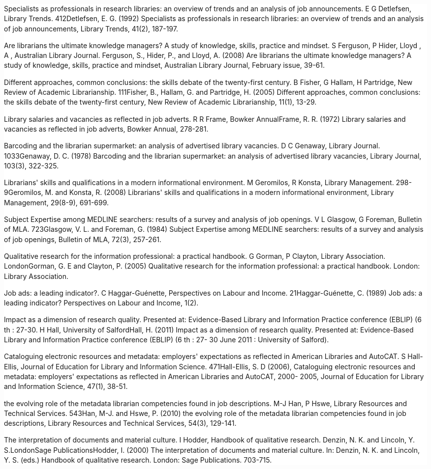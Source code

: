 Specialists as professionals in research libraries: an overview of trends and an analysis of job announcements. E G Detlefsen, Library Trends. 412Detlefsen, E. G. (1992) Specialists as professionals in research libraries: an overview of trends and an analysis of job announcements, Library Trends, 41(2), 187-197.

Are librarians the ultimate knowledge managers? A study of knowledge, skills, practice and mindset. S Ferguson, P Hider, Lloyd , A , Australian Library Journal. Ferguson, S., Hider, P., and Lloyd, A. (2008) Are librarians the ultimate knowledge managers? A study of knowledge, skills, practice and mindset, Australian Library Journal, February issue, 39-61.

Different approaches, common conclusions: the skills debate of the twenty-first century. B Fisher, G Hallam, H Partridge, New Review of Academic Librarianship. 111Fisher, B., Hallam, G. and Partridge, H. (2005) Different approaches, common conclusions: the skills debate of the twenty-first century, New Review of Academic Librarianship, 11(1), 13-29.

Library salaries and vacancies as reflected in job adverts. R R Frame, Bowker AnnualFrame, R. R. (1972) Library salaries and vacancies as reflected in job adverts, Bowker Annual, 278-281.

Barcoding and the librarian supermarket: an analysis of advertised library vacancies. D C Genaway, Library Journal. 1033Genaway, D. C. (1978) Barcoding and the librarian supermarket: an analysis of advertised library vacancies, Library Journal, 103(3), 322-325.

Librarians' skills and qualifications in a modern informational environment. M Geromilos, R Konsta, Library Management. 298-9Geromilos, M. and Konsta, R. (2008) Librarians' skills and qualifications in a modern informational environment, Library Management, 29(8-9), 691-699.

Subject Expertise among MEDLINE searchers: results of a survey and analysis of job openings. V L Glasgow, G Foreman, Bulletin of MLA. 723Glasgow, V. L. and Foreman, G. (1984) Subject Expertise among MEDLINE searchers: results of a survey and analysis of job openings, Bulletin of MLA, 72(3), 257-261.

Qualitative research for the information professional: a practical handbook. G Gorman, P Clayton, Library Association. LondonGorman, G. E and Clayton, P. (2005) Qualitative research for the information professional: a practical handbook. London: Library Association.

Job ads: a leading indicator?. C Haggar-Guénette, Perspectives on Labour and Income. 21Haggar-Guénette, C. (1989) Job ads: a leading indicator? Perspectives on Labour and Income, 1(2).

Impact as a dimension of research quality. Presented at: Evidence-Based Library and Information Practice conference (EBLIP) (6 th : 27-30. H Hall, University of SalfordHall, H. (2011) Impact as a dimension of research quality. Presented at: Evidence-Based Library and Information Practice conference (EBLIP) (6 th : 27- 30 June 2011 : University of Salford).

Cataloguing electronic resources and metadata: employers' expectations as reflected in American Libraries and AutoCAT. S Hall-Ellis, Journal of Education for Library and Information Science. 471Hall-Ellis, S. D (2006), Cataloguing electronic resources and metadata: employers' expectations as reflected in American Libraries and AutoCAT, 2000- 2005, Journal of Education for Library and Information Science, 47(1), 38-51.

the evolving role of the metadata librarian competencies found in job descriptions. M-J Han, P Hswe, Library Resources and Technical Services. 543Han, M-J. and Hswe, P. (2010) the evolving role of the metadata librarian competencies found in job descriptions, Library Resources and Technical Services, 54(3), 129-141.

The interpretation of documents and material culture. I Hodder, Handbook of qualitative research. Denzin, N. K. and Lincoln, Y. S.LondonSage PublicationsHodder, I. (2000) The interpretation of documents and material culture. In: Denzin, N. K. and Lincoln, Y. S. (eds.) Handbook of qualitative research. London: Sage Publications. 703-715.
